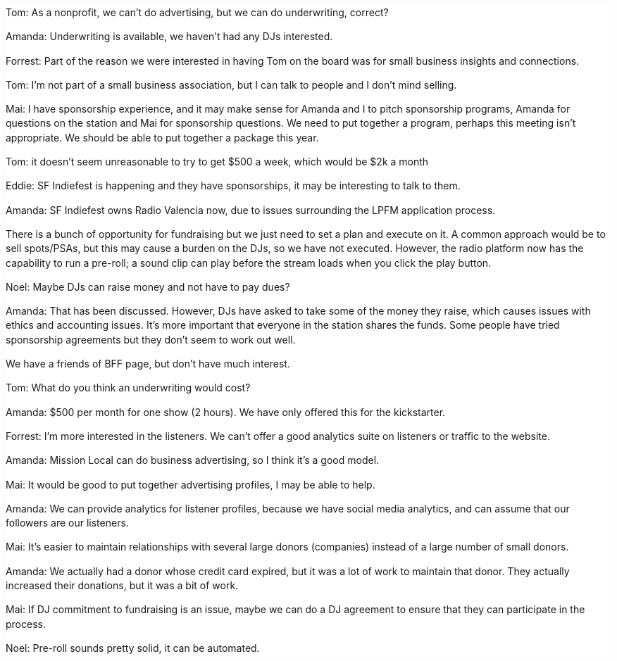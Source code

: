 Tom: As a nonprofit, we can’t do advertising, but we can do underwriting, correct?

Amanda: Underwriting is available, we haven’t had any DJs interested.

Forrest: Part of the reason we were interested in having Tom on the board was for small business insights and connections.

Tom: I’m not part of a small business association, but I can talk to people and I don’t mind selling.

Mai: I have sponsorship experience, and it may make sense for Amanda and I to pitch sponsorship programs, Amanda for questions on the station and Mai for sponsorship questions. We need to put together a program, perhaps this meeting isn’t appropriate. We should be able to put together a package this year.

Tom: it doesn’t seem unreasonable to try to get $500 a week, which would be $2k a month

Eddie: SF Indiefest is happening and they have sponsorships, it may be interesting to talk to them.

Amanda: SF Indiefest owns Radio Valencia now, due to issues surrounding the LPFM application process.

There is a bunch of opportunity for fundraising but we just need to set a plan and execute on it. A common approach would be to sell spots/PSAs, but this may cause a burden on the DJs, so we have not executed. However, the radio platform now has the capability to run a pre-roll; a sound clip can play before the stream loads when you click the play button.

Noel: Maybe DJs can raise money and not have to pay dues?

Amanda: That has been discussed. However, DJs have asked to take some of the money they raise, which causes issues with ethics and accounting issues. It’s more important that everyone in the station shares the funds. Some people have tried sponsorship agreements but they don’t seem to work out well.

We have a friends of BFF page, but don’t have much interest.

Tom: What do you think an underwriting would cost?

Amanda: $500 per month for one show \(2 hours\). We have only offered this for the kickstarter.

Forrest: I’m more interested in the listeners. We can’t offer a good analytics suite on listeners or traffic to the website.

Amanda: Mission Local can do business advertising, so I think it’s a good model.

Mai: It would be good to put together advertising profiles, I may be able to help.

Amanda: We can provide analytics for listener profiles, because we have social media analytics, and can assume that our followers are our listeners.

Mai: It’s easier to maintain relationships with several large donors \(companies\) instead of a large number of small donors.

Amanda: We actually had a donor whose credit card expired, but it was a lot of work to maintain that donor. They actually increased their donations, but it was a bit of work.

Mai: If DJ commitment to fundraising is an issue, maybe we can do a DJ agreement to ensure that they can participate in the process.

Noel: Pre-roll sounds pretty solid, it can be automated.
